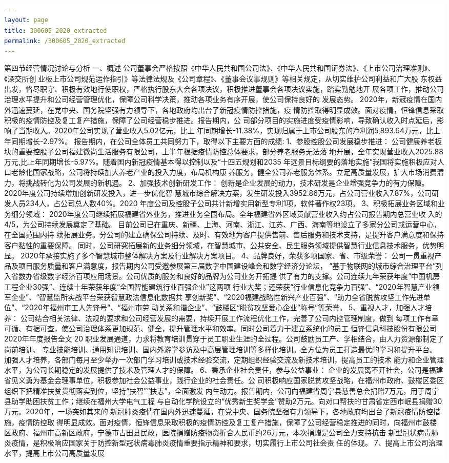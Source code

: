 ```yaml
---
layout: page
title: 300605_2020_extracted
permalink: /300605_2020_extracted
---
```


第四节经营情况讨论与分析
一、概述
公司董事会严格按照《中华人民共和国公司法》、《中华人民共和国证券法》、《上市公司治理准则》、《深交所创
业板上市公司规范运作指引》等法律法规及《公司章程》、《董事会议事规则》等相关规定，从切实维护公司利益和广大股
东权益出发，恪尽职守、积极有效地行使职权，严格执行股东大会各项决议，积极推进董事会各项决议实施，踏实勤勉地开
展各项工作，推动公司治理水平提升和公司经营管理优化，保障公司科学决策，推动各项业务有序开展，使公司保持良好的
发展态势。
2020年，新冠疫情在国内外迅速蔓延，在党中央、国务院坚强有力领导下，各地政府均出台了新冠疫情防控措施，疫
情防控取得明显成效。面对疫情，恒锋信息采取积极的疫情防控及复工复产措施，保障了公司经营稳步推进。报告期内，公
司部分项目的实施进度受疫情影响，导致确认收入时点延后，影响了当期收入。2020年公司实现了营业收入5.02亿元，比上
年同期增长-11.38%，实现归属于上市公司股东的净利润5,893.64万元，比上年同期增长-2.97%。
报告期内，在公司全体员工共同努力下，取得以下主要方面的成绩:
1、参股控股公司发展稳步推进：
公司健康养老板块的重要控股子公司福建微尚生活服务有限公司，上半年根据疫情防控总体要求，部分养老服务无法落
地开展，全年实现营业收入2025.88万元,比上年同期增长-5.97%。随着国内新冠疫情基本得以控制以及“十四五规划和2035
年远景目标纲要的落地实施”我国将实施积极应对人口老龄化国家战略，公司将持续加大养老产业的投入力度，布局机构康
养服务，健全公司养老服务体系。立足高质量发展，扩大市场消费潜力，将挑战转化为公司发展的新机遇。
2、加强技术创新研发工作：
创新是企业发展的动力，技术研发是企业增强竞争力的有力保障。2020年度公司持续增加创新研发投入，进一步优化智
慧城市综合解决方案，发生研发投入3952.86万元，占公司营业收入7.87%，公司研发人员234人，占公司总人数40%。2020
年度公司及控股子公司共计新增实用新型专利1项，软件著作权23项。
3、积极拓展业务区域和业务细分领域：
2020年度公司继续拓展福建省外业务，推进业务全国布局。全年福建省外区域贡献营业收入约占公司报告期内总营业收
入的4/5，为公司持续发展奠定了基础。
目前公司已在重庆、新疆、上海、河南、浙江、江苏、广西、海南等地设立了多家分公司或运营中心，在全国范围内持
续拓展业务。分公司的建立确保公司持续、及时、有效地为客户提供售前、售后服务和技术支持，是提升客户满意度和保持
客户黏性的重要保障。
同时，公司研究拓展新的业务细分领域，在智慧城市、公共安全、民生服务领域提供智慧行业信息技术服务，优势明显。
2020年承接实施了多个智慧城市整体解决方案及行业解决方案项目。
4、品牌良好，荣获多项国家、省、市级荣誉：
公司一贯重视产品及项目服务质量和客户满意度，报告期内公司受邀参展第三届数字中国建设峰会和数字经济分论坛，
“基于物联网的城市综合治理平台”列入省数办省级数字经济百项应用场景。公司优质的服务和良好的品牌为公司业务开拓提
供了有力的支撑。公司连续九年荣获年度“中国机房工程企业30强”、连续十年荣获年度“全国智能建筑行业百强企业”这两项
行业大奖；还荣获“行业信息化竞争力百强”、“2020年智慧产业领军企业”、“智慧监所实战平台荣获智慧政法信息化数据共
享创新奖”、“2020福建战略性新兴产业百强”、“助力全省脱贫攻坚工作先进单位”、“2020年福州市工人先锋号”、“福州市劳
动关系和谐企业”、“鼓楼区“脱贫攻坚爱心企业”称号”等荣誉。
5、重视人才，加强人才培养：
公司结合相关法律、法规的要求和公司经营发展的需要，持续开展工作流程优化工作，完善了公司内控管理制度，做到
每项工作有章可循、有据可查，使公司治理体系更加规范、健全，提升管理水平和效率。同时公司着力于建立系统化的员工
恒锋信息科技股份有限公司2020年年度报告全文
20
职业发展通道，力求将教育培训贯穿于员工职业生涯的全过程。公司鼓励员工产、学相结合，由人力资源部制定了岗前培训、
专业技能培训、通用知识培训、国内外游学参访及中高层管理培训等多样化培训。全方位为员工打造最优的学习和提升平台。
加强人才培养，各部门每月至少举办一次部门学习培训或技术经验交流，定期组织经验交流及新技术培训，提高员工的技术
能力和企业管理水平，为公司长期稳定的发展提供了技术及管理人才的保障。
6、秉承企业社会责任，参与公益事业：
企业的发展离不开社会，公司是福建省见义勇为基金会理事单位，积极参加社会公益事业，践行企业的社会责任。公
司积极响应国家脱贫攻坚战略，在福州市政府、鼓楼区委区组织下把精准扶贫贯彻落实到位，坚持“扶智”“扶志”，全面激发
内生动力。报告期内，公司向福建省周宁县慈善总会捐赠7万元，用于周宁县助学助困扶贫工作；继续在福州大学电气工程
与自动化学院设立的“优秀新生奖学金”赞助2万元。向对口帮扶的甘肃省定西市岷县捐赠30万元。2020年，一场突如其来的
新冠肺炎疫情在国内外迅速蔓延，在党中央、国务院坚强有力领导下，各地政府均出台了新冠疫情防控措施，疫情防控取
得明显成效。面对疫情，恒锋信息采取积极的疫情防控及复工复产措施，保障了公司经营稳定推进的同时，向福州市鼓楼
区政府、福州市高新区政府，宁德市古田县民政，医院捐赠防疫物资折合人民币约26万元，本次捐赠是公司全力支持抗击
新型冠状病毒肺炎疫情，是积极响应国家关于防控新型冠状病毒肺炎疫情重要指示精神和要求，切实履行上市公司社会责
任的体现。
7、提高上市公司治理水平，提高上市公司高质量发展